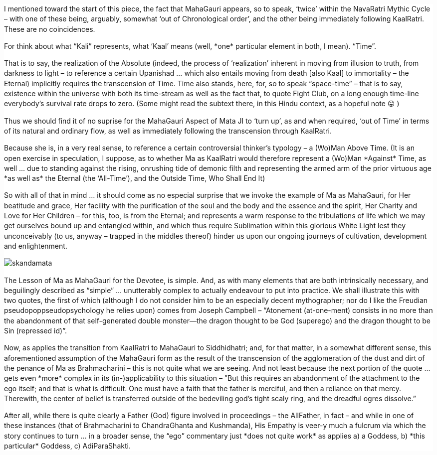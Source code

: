 I mentioned toward the start of this piece, the fact that MahaGauri appears, so to speak, ‘twice’ within the NavaRatri Mythic Cycle – with one of these being, arguably, somewhat ‘out of Chronological order’, and the other being immediately following KaalRatri. These are no coincidences.

For think about what “Kali” represents, what ‘Kaal’ means (well, \*one\* particular element in both, I mean). “Time”.

That is to say, the realization of the Absolute (indeed, the process of ‘realization’ inherent in moving from illusion to truth, from darkness to light – to reference a certain Upanishad … which also entails moving from death \[also Kaal\] to immortality – the Eternal) implicitly requires the transcension of Time. Time also stands, here, for, so to speak “space-time” – that is to say, existence within the universe with both its time-stream as well as the fact that, to quote Fight Club, on a long enough time-line everybody’s survival rate drops to zero. (Some might read the subtext there, in this Hindu context, as a hopeful note 😛 )

Thus we should find it of no suprise for the MahaGauri Aspect of Mata JI to ‘turn up’, as and when required, ‘out of Time’ in terms of its natural and ordinary flow, as well as immediately following the transcension through KaalRatri.

Because she is, in a very real sense, to reference a certain controversial thinker’s typology – a (Wo)Man Above Time. (It is an open exercise in speculation, I suppose, as to whether Ma as KaalRatri would therefore represent a (Wo)Man \*Against\* Time, as well … due to standing against the rising, onrushing tide of demonic filth and representing the armed arm of the prior virtuous age \*as well as\* the Eternal (the ‘All-Time’), and the Outside Time, Who Shall End It)

So with all of that in mind … it should come as no especial surprise that we invoke the example of Ma as MahaGauri, for Her beatitude and grace, Her facility with the purification of the soul and the body and the essence and the spirit, Her Charity and Love for Her Children – for this, too, is from the Eternal; and represents a warm response to the tribulations of life which we may get ourselves bound up and entangled within, and which thus require Sublimation within this glorious White Light lest they unconceivably (to us, anyway – trapped in the middles thereof) hinder us upon our ongoing journeys of cultivation, development and enlightenment.

![skandamata](https://aryaakasha.files.wordpress.com/2019/10/skandamata.jpg?w=676)

The Lesson of Ma as MahaGauri for the Devotee, is simple. And, as with many elements that are both intrinsically necessary, and beguilingly described as “simple” … unutterably complex to actually endeavour to put into practice. We shall illustrate this with two quotes, the first of which (although I do not consider him to be an especially decent mythographer; nor do I like the Freudian pseudopoppseudopsychology he relies upon) comes from Joseph Campbell – “Atonement (at-one-ment) consists in no more than the abandonment of that self-generated double monster—the dragon thought to be God (superego) and the dragon thought to be Sin (repressed id)”.

Now, as applies the transition from KaalRatri to MahaGauri to Siddhidhatri; and, for that matter, in a somewhat different sense, this aforementioned assumption of the MahaGauri form as the result of the transcension of the agglomeration of the dust and dirt of the penance of Ma as Brahmacharini – this is not quite what we are seeing. And not least because the next portion of the quote … gets even \*more\* complex in its (in-)applicability to this situation – ”But this requires an abandonment of the attachment to the ego itself; and that is what is difficult. One must have a faith that the father is merciful, and then a reliance on that mercy. Therewith, the center of belief is transferred outside of the bedeviling god’s tight scaly ring, and the dreadful ogres dissolve.”

After all, while there is quite clearly a Father (God) figure involved in proceedings – the AllFather, in fact – and while in one of these instances (that of Brahmacharini to ChandraGhanta and Kushmanda), His Empathy is veer-y much a fulcrum via which the story continues to turn … in a broader sense, the “ego” commentary just \*does not quite work\* as applies a) a Goddess, b) \*this particular\* Goddess, c) AdiParaShakti.
